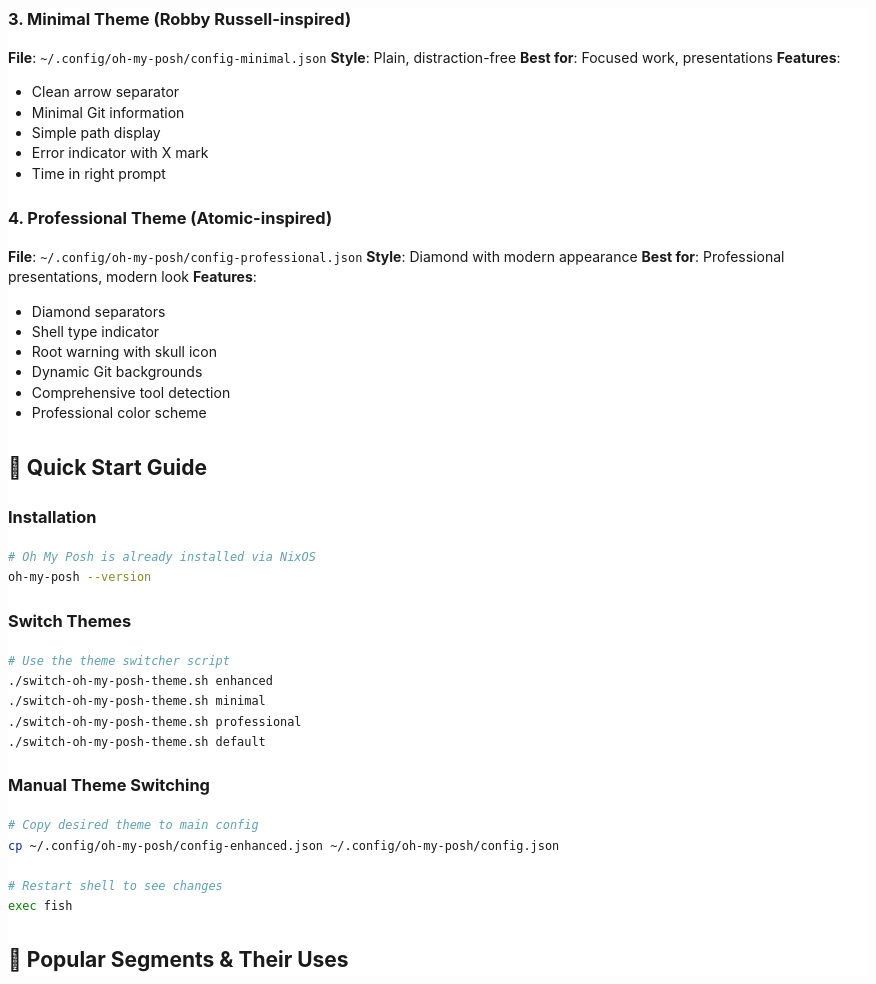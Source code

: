 ### **3. Minimal Theme (Robby Russell-inspired)**
**File**: `~/.config/oh-my-posh/config-minimal.json`
**Style**: Plain, distraction-free
**Best for**: Focused work, presentations
**Features**:
- Clean arrow separator
- Minimal Git information
- Simple path display
- Error indicator with X mark
- Time in right prompt

### **4. Professional Theme (Atomic-inspired)**
**File**: `~/.config/oh-my-posh/config-professional.json`
**Style**: Diamond with modern appearance
**Best for**: Professional presentations, modern look
**Features**:
- Diamond separators
- Shell type indicator
- Root warning with skull icon
- Dynamic Git backgrounds
- Comprehensive tool detection
- Professional color scheme

## 🚀 Quick Start Guide

### **Installation**
```bash
# Oh My Posh is already installed via NixOS
oh-my-posh --version
```

### **Switch Themes**
```bash
# Use the theme switcher script
./switch-oh-my-posh-theme.sh enhanced
./switch-oh-my-posh-theme.sh minimal
./switch-oh-my-posh-theme.sh professional
./switch-oh-my-posh-theme.sh default
```

### **Manual Theme Switching**
```bash
# Copy desired theme to main config
cp ~/.config/oh-my-posh/config-enhanced.json ~/.config/oh-my-posh/config.json

# Restart shell to see changes
exec fish
```

## 🎯 Popular Segments & Their Uses

